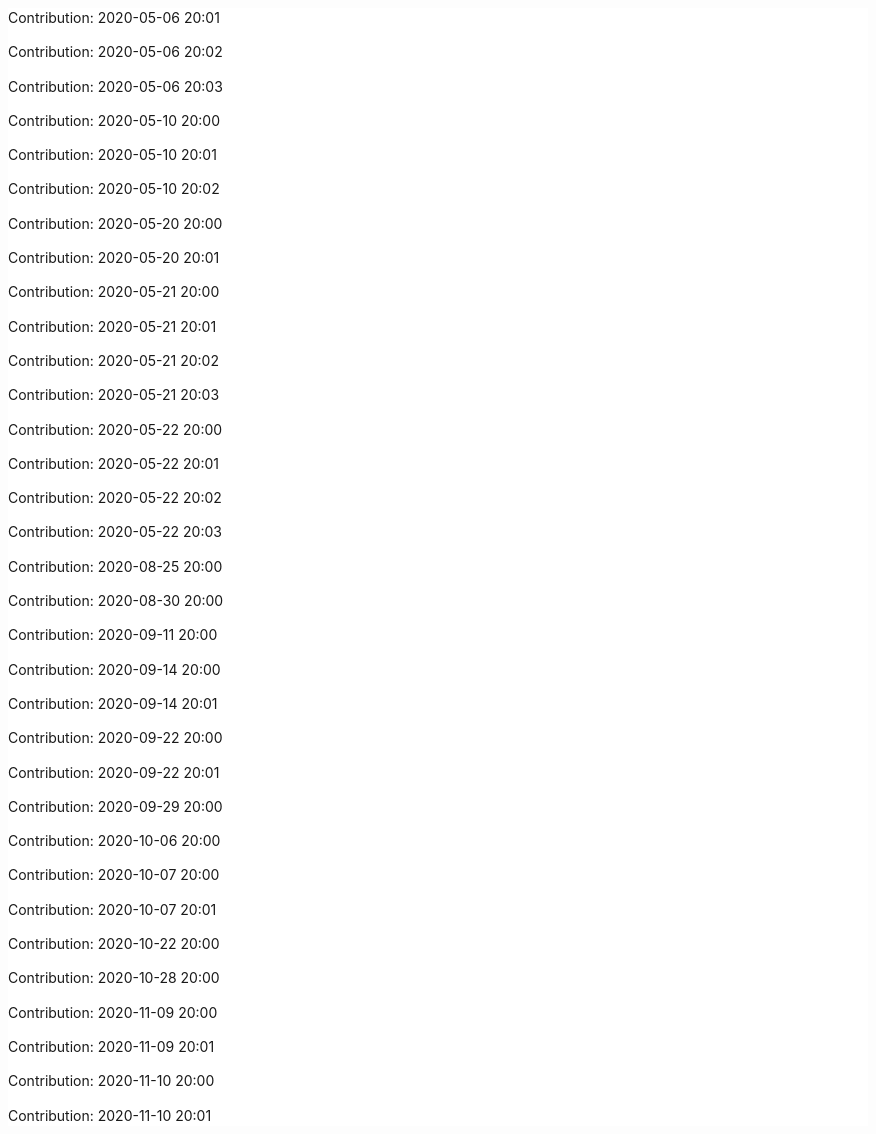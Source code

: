 Contribution: 2020-05-06 20:01

Contribution: 2020-05-06 20:02

Contribution: 2020-05-06 20:03

Contribution: 2020-05-10 20:00

Contribution: 2020-05-10 20:01

Contribution: 2020-05-10 20:02

Contribution: 2020-05-20 20:00

Contribution: 2020-05-20 20:01

Contribution: 2020-05-21 20:00

Contribution: 2020-05-21 20:01

Contribution: 2020-05-21 20:02

Contribution: 2020-05-21 20:03

Contribution: 2020-05-22 20:00

Contribution: 2020-05-22 20:01

Contribution: 2020-05-22 20:02

Contribution: 2020-05-22 20:03

Contribution: 2020-08-25 20:00

Contribution: 2020-08-30 20:00

Contribution: 2020-09-11 20:00

Contribution: 2020-09-14 20:00

Contribution: 2020-09-14 20:01

Contribution: 2020-09-22 20:00

Contribution: 2020-09-22 20:01

Contribution: 2020-09-29 20:00

Contribution: 2020-10-06 20:00

Contribution: 2020-10-07 20:00

Contribution: 2020-10-07 20:01

Contribution: 2020-10-22 20:00

Contribution: 2020-10-28 20:00

Contribution: 2020-11-09 20:00

Contribution: 2020-11-09 20:01

Contribution: 2020-11-10 20:00

Contribution: 2020-11-10 20:01
